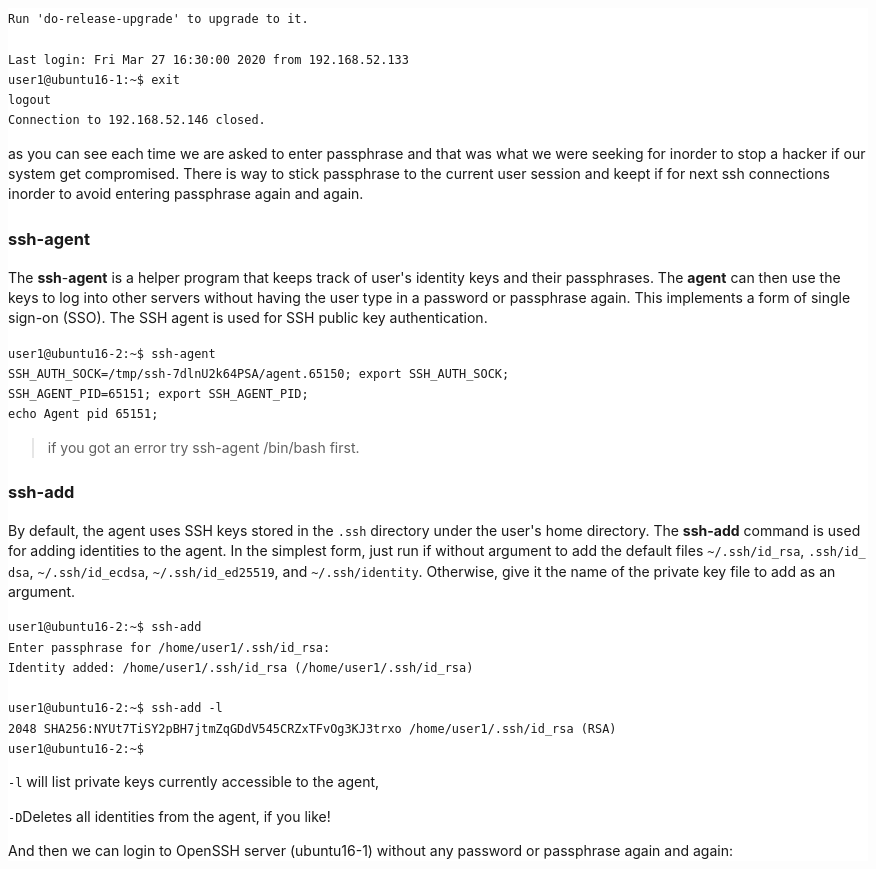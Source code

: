 ```
Run 'do-release-upgrade' to upgrade to it.

Last login: Fri Mar 27 16:30:00 2020 from 192.168.52.133
user1@ubuntu16-1:~$ exit
logout
Connection to 192.168.52.146 closed.

```

as you can see each time we are asked to enter passphrase and that was what we were seeking for inorder to stop a hacker if our system get compromised. There is way to stick passphrase to the current user session and keept if for next ssh connections inorder to avoid entering passphrase again and again.

### ssh-agent

 The **ssh**-**agent** is a helper program that keeps track of user's identity keys and their passphrases. The **agent** can then use the keys to log into other servers without having the user type in a password or passphrase again. This implements a form of single sign-on (SSO). The SSH agent is used for SSH public key authentication.

```
user1@ubuntu16-2:~$ ssh-agent
SSH_AUTH_SOCK=/tmp/ssh-7dlnU2k64PSA/agent.65150; export SSH_AUTH_SOCK;
SSH_AGENT_PID=65151; export SSH_AGENT_PID;
echo Agent pid 65151;
```

> if you got an error try ssh-agent /bin/bash first.

### ssh-add

By default, the agent uses SSH keys stored in the `.ssh` directory under the user's home directory. The **ssh-add** command is used for adding identities to the agent. In the simplest form, just run if without argument to add the default files `~/.ssh/id_rsa`, `.ssh/id_dsa`, `~/.ssh/id_ecdsa`, `~/.ssh/id_ed25519`, and `~/.ssh/identity`. Otherwise, give it the name of the private key file to add as an argument.

```
user1@ubuntu16-2:~$ ssh-add 
Enter passphrase for /home/user1/.ssh/id_rsa: 
Identity added: /home/user1/.ssh/id_rsa (/home/user1/.ssh/id_rsa)

user1@ubuntu16-2:~$ ssh-add -l
2048 SHA256:NYUt7TiSY2pBH7jtmZqGDdV545CRZxTFvOg3KJ3trxo /home/user1/.ssh/id_rsa (RSA)
user1@ubuntu16-2:~$ 
```

`-l`  will list private keys currently accessible to the agent, 

`-D`Deletes all identities from the agent, if you like!

And then we can login to OpenSSH server (ubuntu16-1) without any password or passphrase again and again:
